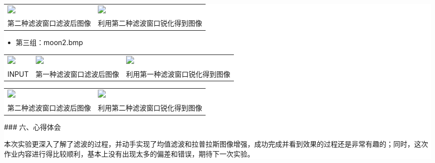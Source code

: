   <table>
     <tr>
      <td><img src="lap22.bmp"> </td>
      <td><img src="sharpen22.bmp"> </td>
    </tr>
    <tr>
      <td><center>第二种滤波窗口滤波后图像 </center></td>
      <td><center>利用第二种滤波窗口锐化得到图像</center></td>
    </tr>
  </table>

* 第三组：moon2.bmp

<table>
  <tr>
    <td><img src = "moon2.bmp" ></td>
    <td><img src="lap31.bmp" ></td>
    <td><img src="sharpen31.bmp"> </td>
  </tr>
   <tr>
    <td><center>INPUT </center></td>
    <td><center>第一种滤波窗口滤波后图像 </center></td>
    <td><center>利用第一种滤波窗口锐化得到图像</center></td>
  </tr>
</table>

<table>
   <tr>
    <td><img src="lap32.bmp"> </td>
    <td><img src="sharpen32.bmp"> </td>
  </tr>
  <tr>
    <td><center>第二种滤波窗口滤波后图像 </center></td>
    <td><center>利用第二种滤波窗口锐化得到图像</center></td>
  </tr>
</table>
### 六、心得体会

​	本次实验更深入了解了滤波的过程，并动手实现了均值滤波和拉普拉斯图像增强，成功完成并看到效果的过程还是非常有趣的；同时，这次作业内容进行得比较顺利，基本上没有出现太多的偏差和错误，期待下一次实验。



</font>